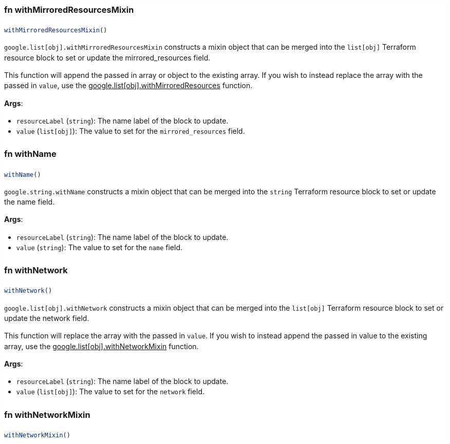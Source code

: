 ### fn withMirroredResourcesMixin

```ts
withMirroredResourcesMixin()
```

`google.list[obj].withMirroredResourcesMixin` constructs a mixin object that can be merged into the `list[obj]`
Terraform resource block to set or update the mirrored_resources field.

This function will append the passed in array or object to the existing array. If you wish
to instead replace the array with the passed in `value`, use the [google.list[obj].withMirroredResources](TODO)
function.


**Args**:
  - `resourceLabel` (`string`): The name label of the block to update.
  - `value` (`list[obj]`): The value to set for the `mirrored_resources` field.


### fn withName

```ts
withName()
```

`google.string.withName` constructs a mixin object that can be merged into the `string`
Terraform resource block to set or update the name field.



**Args**:
  - `resourceLabel` (`string`): The name label of the block to update.
  - `value` (`string`): The value to set for the `name` field.


### fn withNetwork

```ts
withNetwork()
```

`google.list[obj].withNetwork` constructs a mixin object that can be merged into the `list[obj]`
Terraform resource block to set or update the network field.

This function will replace the array with the passed in `value`. If you wish to instead append the
passed in value to the existing array, use the [google.list[obj].withNetworkMixin](TODO) function.


**Args**:
  - `resourceLabel` (`string`): The name label of the block to update.
  - `value` (`list[obj]`): The value to set for the `network` field.


### fn withNetworkMixin

```ts
withNetworkMixin()
```
